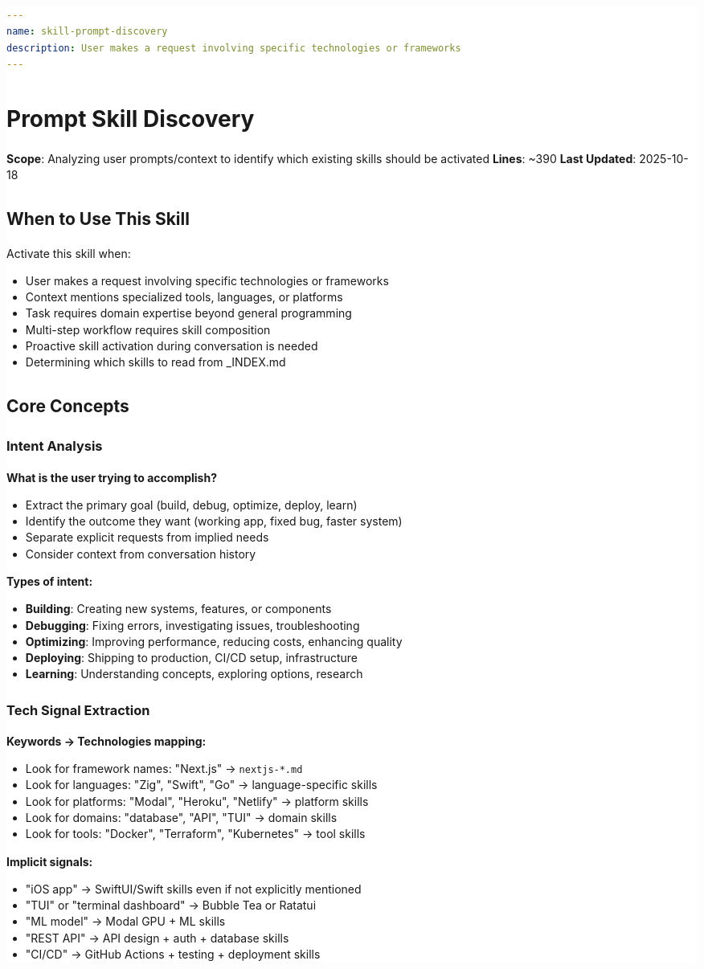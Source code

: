 ```yaml
---
name: skill-prompt-discovery
description: User makes a request involving specific technologies or frameworks
---
```




# Prompt Skill Discovery

**Scope**: Analyzing user prompts/context to identify which existing skills should be activated
**Lines**: ~390
**Last Updated**: 2025-10-18

## When to Use This Skill

Activate this skill when:
- User makes a request involving specific technologies or frameworks
- Context mentions specialized tools, languages, or platforms
- Task requires domain expertise beyond general programming
- Multi-step workflow requires skill composition
- Proactive skill activation during conversation is needed
- Determining which skills to read from _INDEX.md

## Core Concepts

### Intent Analysis

**What is the user trying to accomplish?**
- Extract the primary goal (build, debug, optimize, deploy, learn)
- Identify the outcome they want (working app, fixed bug, faster system)
- Separate explicit requests from implied needs
- Consider context from conversation history

**Types of intent:**
- **Building**: Creating new systems, features, or components
- **Debugging**: Fixing errors, investigating issues, troubleshooting
- **Optimizing**: Improving performance, reducing costs, enhancing quality
- **Deploying**: Shipping to production, CI/CD setup, infrastructure
- **Learning**: Understanding concepts, exploring options, research

### Tech Signal Extraction

**Keywords → Technologies mapping:**
- Look for framework names: "Next.js" → `nextjs-*.md`
- Look for languages: "Zig", "Swift", "Go" → language-specific skills
- Look for platforms: "Modal", "Heroku", "Netlify" → platform skills
- Look for domains: "database", "API", "TUI" → domain skills
- Look for tools: "Docker", "Terraform", "Kubernetes" → tool skills

**Implicit signals:**
- "iOS app" → SwiftUI/Swift skills even if not explicitly mentioned
- "TUI" or "terminal dashboard" → Bubble Tea or Ratatui
- "ML model" → Modal GPU + ML skills
- "REST API" → API design + auth + database skills
- "CI/CD" → GitHub Actions + testing + deployment skills
